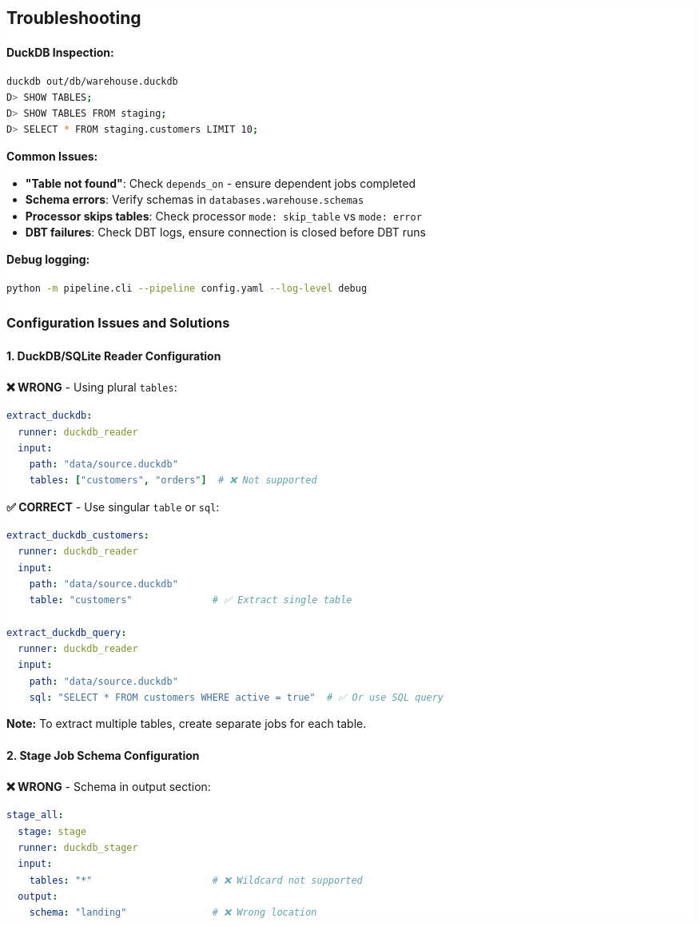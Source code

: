 ## Troubleshooting

**DuckDB Inspection:**
```bash
duckdb out/db/warehouse.duckdb
D> SHOW TABLES;
D> SHOW TABLES FROM staging;
D> SELECT * FROM staging.customers LIMIT 10;
```

**Common Issues:**

- **"Table not found"**: Check `depends_on` - ensure dependent jobs completed
- **Schema errors**: Verify schemas in `databases.warehouse.schemas`
- **Processor skips tables**: Check processor `mode: skip_table` vs `mode: error`
- **DBT failures**: Check DBT logs, ensure connection is closed before DBT runs

**Debug logging:**
```bash
python -m pipeline.cli --pipeline config.yaml --log-level debug
```

### Configuration Issues and Solutions

#### 1. DuckDB/SQLite Reader Configuration

**❌ WRONG** - Using plural `tables`:
```yaml
extract_duckdb:
  runner: duckdb_reader
  input:
    path: "data/source.duckdb"
    tables: ["customers", "orders"]  # ❌ Not supported
```

**✅ CORRECT** - Use singular `table` or `sql`:
```yaml
extract_duckdb_customers:
  runner: duckdb_reader
  input:
    path: "data/source.duckdb"
    table: "customers"              # ✅ Extract single table

extract_duckdb_query:
  runner: duckdb_reader
  input:
    path: "data/source.duckdb"
    sql: "SELECT * FROM customers WHERE active = true"  # ✅ Or use SQL query
```

**Note:** To extract multiple tables, create separate jobs for each table.

#### 2. Stage Job Schema Configuration

**❌ WRONG** - Schema in output section:
```yaml
stage_all:
  stage: stage
  runner: duckdb_stager
  input:
    tables: "*"                     # ❌ Wildcard not supported
  output:
    schema: "landing"               # ❌ Wrong location
```
